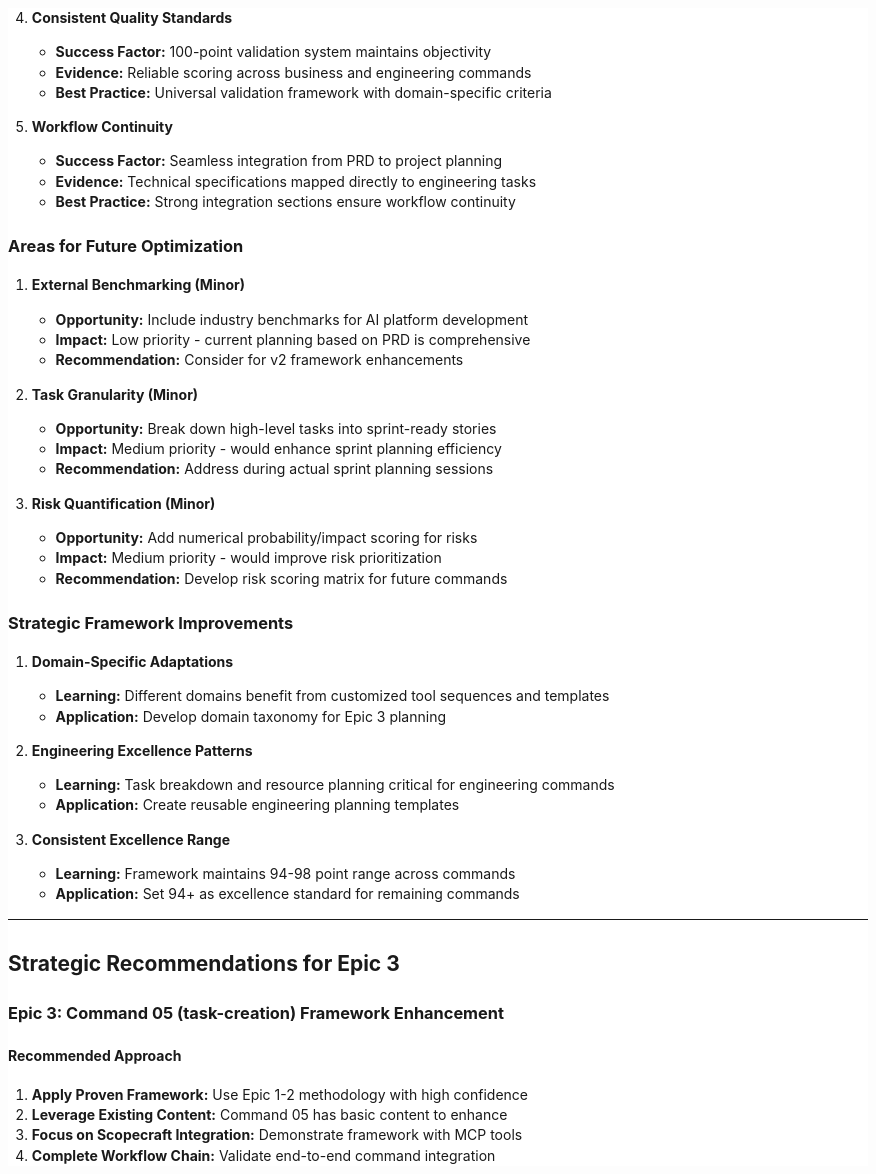 4. **Consistent Quality Standards**
   - **Success Factor:** 100-point validation system maintains objectivity
   - **Evidence:** Reliable scoring across business and engineering commands
   - **Best Practice:** Universal validation framework with domain-specific criteria

5. **Workflow Continuity**
   - **Success Factor:** Seamless integration from PRD to project planning
   - **Evidence:** Technical specifications mapped directly to engineering tasks
   - **Best Practice:** Strong integration sections ensure workflow continuity

### Areas for Future Optimization

1. **External Benchmarking (Minor)**
   - **Opportunity:** Include industry benchmarks for AI platform development
   - **Impact:** Low priority - current planning based on PRD is comprehensive
   - **Recommendation:** Consider for v2 framework enhancements

2. **Task Granularity (Minor)**
   - **Opportunity:** Break down high-level tasks into sprint-ready stories
   - **Impact:** Medium priority - would enhance sprint planning efficiency
   - **Recommendation:** Address during actual sprint planning sessions

3. **Risk Quantification (Minor)**
   - **Opportunity:** Add numerical probability/impact scoring for risks
   - **Impact:** Medium priority - would improve risk prioritization
   - **Recommendation:** Develop risk scoring matrix for future commands

### Strategic Framework Improvements

1. **Domain-Specific Adaptations**
   - **Learning:** Different domains benefit from customized tool sequences and templates
   - **Application:** Develop domain taxonomy for Epic 3 planning

2. **Engineering Excellence Patterns**
   - **Learning:** Task breakdown and resource planning critical for engineering commands
   - **Application:** Create reusable engineering planning templates

3. **Consistent Excellence Range**
   - **Learning:** Framework maintains 94-98 point range across commands
   - **Application:** Set 94+ as excellence standard for remaining commands

---

## Strategic Recommendations for Epic 3

### Epic 3: Command 05 (task-creation) Framework Enhancement

#### Recommended Approach
1. **Apply Proven Framework:** Use Epic 1-2 methodology with high confidence
2. **Leverage Existing Content:** Command 05 has basic content to enhance
3. **Focus on Scopecraft Integration:** Demonstrate framework with MCP tools
4. **Complete Workflow Chain:** Validate end-to-end command integration
